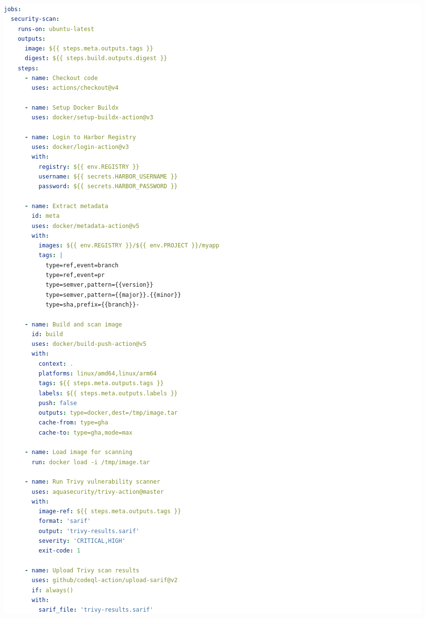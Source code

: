 ```yaml
jobs:
  security-scan:
    runs-on: ubuntu-latest
    outputs:
      image: ${{ steps.meta.outputs.tags }}
      digest: ${{ steps.build.outputs.digest }}
    steps:
      - name: Checkout code
        uses: actions/checkout@v4

      - name: Setup Docker Buildx
        uses: docker/setup-buildx-action@v3

      - name: Login to Harbor Registry
        uses: docker/login-action@v3
        with:
          registry: ${{ env.REGISTRY }}
          username: ${{ secrets.HARBOR_USERNAME }}
          password: ${{ secrets.HARBOR_PASSWORD }}

      - name: Extract metadata
        id: meta
        uses: docker/metadata-action@v5
        with:
          images: ${{ env.REGISTRY }}/${{ env.PROJECT }}/myapp
          tags: |
            type=ref,event=branch
            type=ref,event=pr
            type=semver,pattern={{version}}
            type=semver,pattern={{major}}.{{minor}}
            type=sha,prefix={{branch}}-

      - name: Build and scan image
        id: build
        uses: docker/build-push-action@v5
        with:
          context: .
          platforms: linux/amd64,linux/arm64
          tags: ${{ steps.meta.outputs.tags }}
          labels: ${{ steps.meta.outputs.labels }}
          push: false
          outputs: type=docker,dest=/tmp/image.tar
          cache-from: type=gha
          cache-to: type=gha,mode=max

      - name: Load image for scanning
        run: docker load -i /tmp/image.tar

      - name: Run Trivy vulnerability scanner
        uses: aquasecurity/trivy-action@master
        with:
          image-ref: ${{ steps.meta.outputs.tags }}
          format: 'sarif'
          output: 'trivy-results.sarif'
          severity: 'CRITICAL,HIGH'
          exit-code: 1

      - name: Upload Trivy scan results
        uses: github/codeql-action/upload-sarif@v2
        if: always()
        with:
          sarif_file: 'trivy-results.sarif'

```